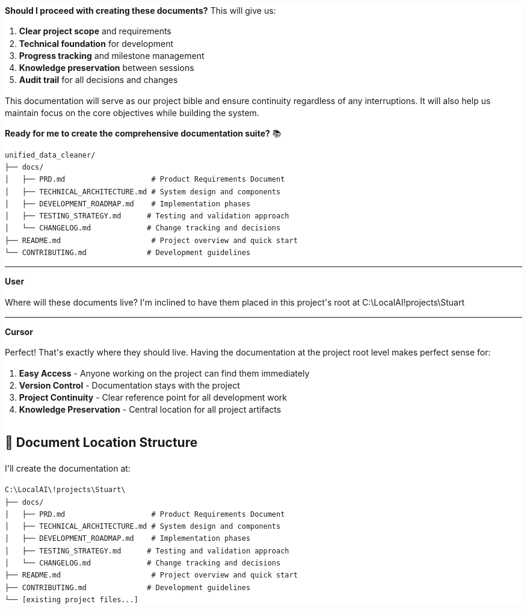 **Should I proceed with creating these documents?** This will give us:

1. **Clear project scope** and requirements
2. **Technical foundation** for development
3. **Progress tracking** and milestone management
4. **Knowledge preservation** between sessions
5. **Audit trail** for all decisions and changes

This documentation will serve as our project bible and ensure continuity regardless of any interruptions. It will also help us maintain focus on the core objectives while building the system.

**Ready for me to create the comprehensive documentation suite?** 📚

```plaintext
unified_data_cleaner/
├── docs/
│   ├── PRD.md                    # Product Requirements Document
│   ├── TECHNICAL_ARCHITECTURE.md # System design and components
│   ├── DEVELOPMENT_ROADMAP.md    # Implementation phases
│   ├── TESTING_STRATEGY.md      # Testing and validation approach
│   └── CHANGELOG.md             # Change tracking and decisions
├── README.md                     # Project overview and quick start
└── CONTRIBUTING.md              # Development guidelines
```

---

**User**

Where will these documents live? I'm inclined to have them placed in this project's root at C:\LocalAI\!projects\Stuart

---

**Cursor**

Perfect! That's exactly where they should live. Having the documentation at the project root level makes perfect sense for:

1. **Easy Access** - Anyone working on the project can find them immediately
2. **Version Control** - Documentation stays with the project
3. **Project Continuity** - Clear reference point for all development work
4. **Knowledge Preservation** - Central location for all project artifacts

## 📁 **Document Location Structure**

I'll create the documentation at:
```
C:\LocalAI\!projects\Stuart\
├── docs/
│   ├── PRD.md                    # Product Requirements Document
│   ├── TECHNICAL_ARCHITECTURE.md # System design and components
│   ├── DEVELOPMENT_ROADMAP.md    # Implementation phases
│   ├── TESTING_STRATEGY.md      # Testing and validation approach
│   └── CHANGELOG.md             # Change tracking and decisions
├── README.md                     # Project overview and quick start
├── CONTRIBUTING.md              # Development guidelines
└── [existing project files...]
```
